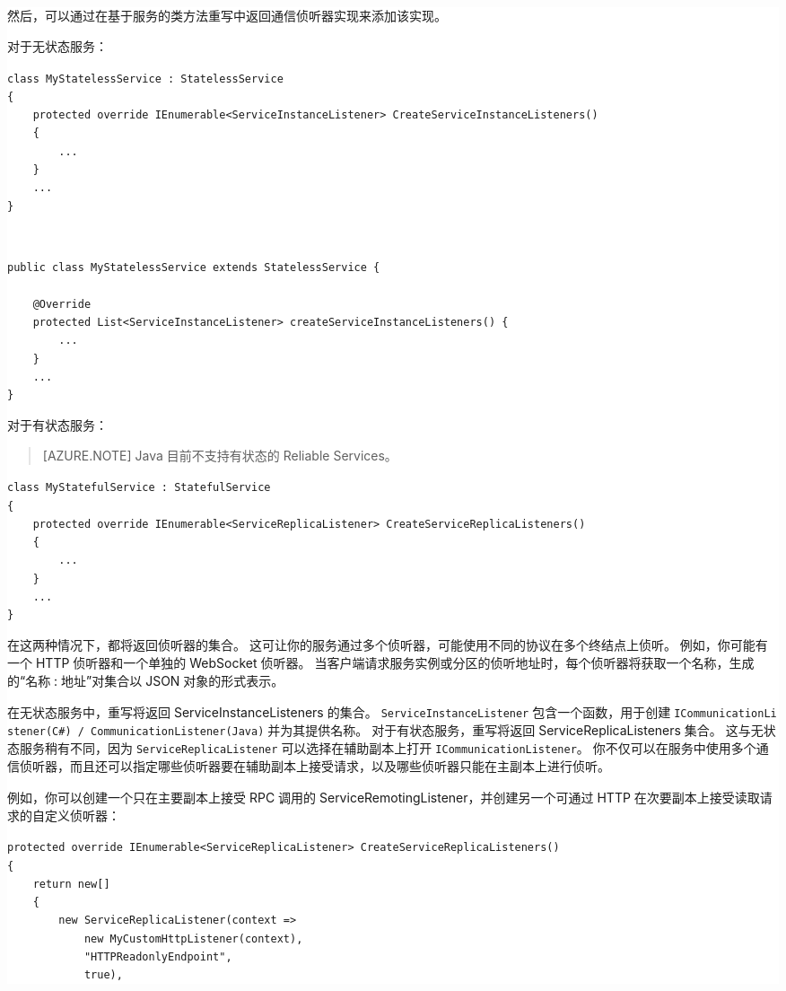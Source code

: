 然后，可以通过在基于服务的类方法重写中返回通信侦听器实现来添加该实现。

对于无状态服务：


	class MyStatelessService : StatelessService
	{
	    protected override IEnumerable<ServiceInstanceListener> CreateServiceInstanceListeners()
	    {
	        ...
	    }
	    ...
	}

<br/>

    public class MyStatelessService extends StatelessService {

        @Override
        protected List<ServiceInstanceListener> createServiceInstanceListeners() {
            ...
        }
        ...
    }

对于有状态服务：

> [AZURE.NOTE]
> Java 目前不支持有状态的 Reliable Services。
>
>

	class MyStatefulService : StatefulService
	{
	    protected override IEnumerable<ServiceReplicaListener> CreateServiceReplicaListeners()
	    {
	        ...
	    }
	    ...
	}

在这两种情况下，都将返回侦听器的集合。 这可让你的服务通过多个侦听器，可能使用不同的协议在多个终结点上侦听。 例如，你可能有一个 HTTP 侦听器和一个单独的 WebSocket 侦听器。 当客户端请求服务实例或分区的侦听地址时，每个侦听器将获取一个名称，生成的“名称 : 地址”对集合以 JSON 对象的形式表示。

在无状态服务中，重写将返回 ServiceInstanceListeners 的集合。 `ServiceInstanceListener` 包含一个函数，用于创建 `ICommunicationListener(C#) / CommunicationListener(Java)` 并为其提供名称。 对于有状态服务，重写将返回 ServiceReplicaListeners 集合。 这与无状态服务稍有不同，因为 `ServiceReplicaListener` 可以选择在辅助副本上打开 `ICommunicationListener`。 你不仅可以在服务中使用多个通信侦听器，而且还可以指定哪些侦听器要在辅助副本上接受请求，以及哪些侦听器只能在主副本上进行侦听。

例如，你可以创建一个只在主要副本上接受 RPC 调用的 ServiceRemotingListener，并创建另一个可通过 HTTP 在次要副本上接受读取请求的自定义侦听器：


	protected override IEnumerable<ServiceReplicaListener> CreateServiceReplicaListeners()
	{
	    return new[]
	    {
	        new ServiceReplicaListener(context =>
	            new MyCustomHttpListener(context),
	            "HTTPReadonlyEndpoint",
	            true),
